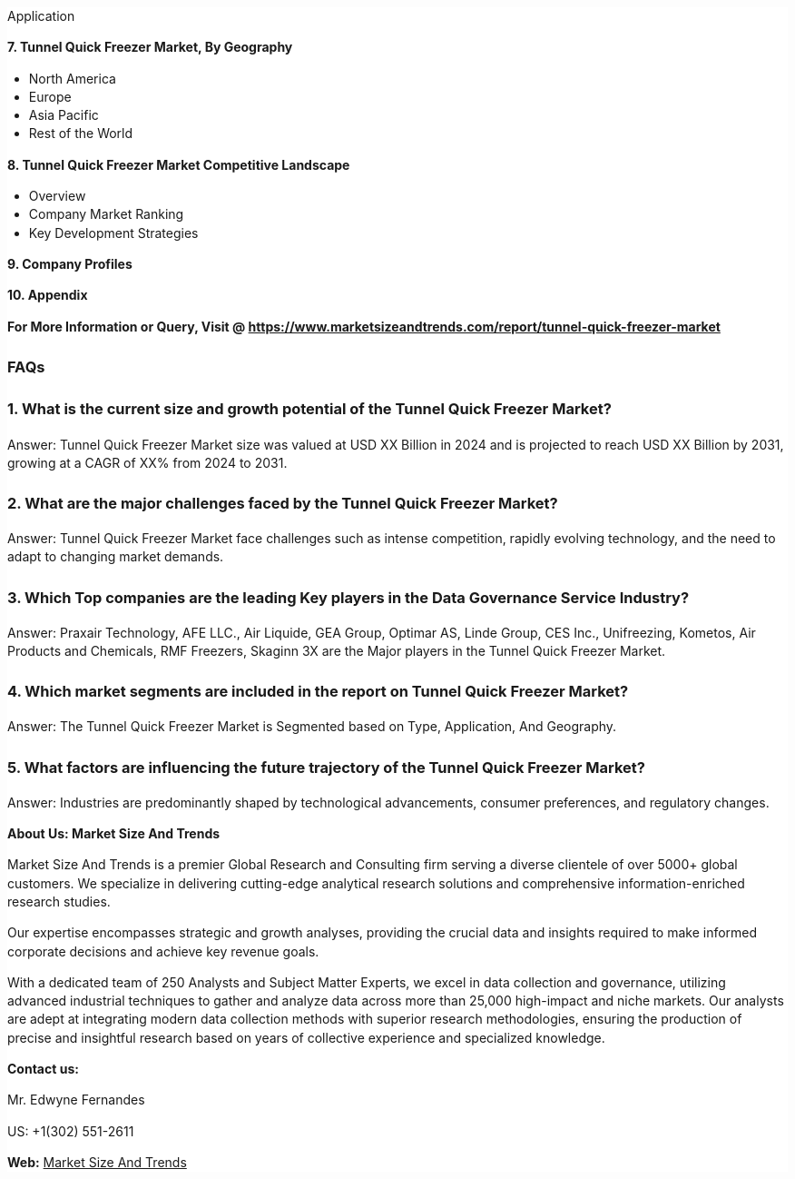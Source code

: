 Application</span></strong></p></div><div class="" data-test-id=""><p><strong><span class="">7. Tunnel Quick Freezer Market, By Geography</span></strong></p></div><div class="" data-test-id=""><ul><li><span class="">North America</span></li><li><span class="">Europe</span></li><li><span class="">Asia Pacific</span></li><li><span class="">Rest of the World</span></li></ul></div><div class="" data-test-id=""><p><strong><span class="">8. Tunnel Quick Freezer Market Competitive Landscape</span></strong></p></div><div class="" data-test-id=""><ul><li><span class="">Overview</span></li><li><span class="">Company Market Ranking</span></li><li><span class="">Key Development Strategies</span></li></ul></div><div class="" data-test-id=""><p><strong><span class="">9. Company Profiles</span></strong></p></div><div class="" data-test-id=""><p><strong><span class="">10. Appendix</span></strong></p></div><div class="" data-test-id=""><p><strong><span class="">For More Information or Query, Visit @ <a href="https://www.marketsizeandtrends.com/report/tunnel-quick-freezer-market" target="_blank">https://www.marketsizeandtrends.com/report/tunnel-quick-freezer-market</a></span></strong></p></div><div class="" data-test-id=""><div class="article-main__content" data-test-id="publishing-text-block"><h3><strong><span class="">FAQs</span></strong></h3></div><div class="article-main__content" data-test-id="publishing-text-block"><h3><span class="">1. What is the current size and growth potential of the Tunnel Quick Freezer Market?</span></h3></div><div class="article-main__content" data-test-id="publishing-text-block"><p><span class="font-[700]">Answer</span><span class="">: Tunnel Quick Freezer Market size was valued at USD XX Billion in 2024 and is projected to reach USD XX Billion by 2031, growing at a CAGR of XX% from 2024 to 2031.</span></p></div><div class="article-main__content" data-test-id="publishing-text-block"><h3><span class="">2. What are the major challenges faced by the Tunnel Quick Freezer Market?</span></h3></div><div class="article-main__content" data-test-id="publishing-text-block"><p><span class="font-[700]">Answer</span><span class="">: Tunnel Quick Freezer Market face challenges such as intense competition, rapidly evolving technology, and the need to adapt to changing market demands.</span></p></div><div class="article-main__content" data-test-id="publishing-text-block"><h3><span class="">3. Which Top companies are the leading Key players in the Data Governance Service Industry?</span></h3></div><div class="article-main__content" data-test-id="publishing-text-block"><p><span class="font-[700]">Answer</span><span class="">: Praxair Technology, AFE LLC., Air Liquide, GEA Group, Optimar AS, Linde Group, CES Inc., Unifreezing, Kometos, Air Products and Chemicals, RMF Freezers, Skaginn 3X are the Major players in the Tunnel Quick Freezer Market.</span></p></div><div class="article-main__content" data-test-id="publishing-text-block"><h3><span class="">4. Which market segments are included in the report on Tunnel Quick Freezer Market?</span></h3></div><div class="article-main__content" data-test-id="publishing-text-block"><p><span class="font-[700]">Answer</span><span class="">: The Tunnel Quick Freezer Market is Segmented based on Type, Application, And Geography.</span></p></div><div class="article-main__content" data-test-id="publishing-text-block"><h3><span class="">5. What factors are influencing the future trajectory of the Tunnel Quick Freezer Market?</span></h3></div><div class="article-main__content" data-test-id="publishing-text-block"><p><span class="font-[700]">Answer:</span><span class="">&nbsp;Industries are predominantly shaped by technological advancements, consumer preferences, and regulatory changes.</span></p></div><p><strong><span class="">About Us: Market Size And Trends</span></strong></p></div><div class="" data-test-id=""><p><span class="">Market Size And Trends is a premier Global Research and Consulting firm serving a diverse clientele of over 5000+ global customers. We specialize in delivering cutting-edge analytical research solutions and comprehensive information-enriched research studies.</span></p></div><div class="" data-test-id=""><p><span class="">Our expertise encompasses strategic and growth analyses, providing the crucial data and insights required to make informed corporate decisions and achieve key revenue goals.</span></p></div><div class="" data-test-id=""><p><span class="">With a dedicated team of 250 Analysts and Subject Matter Experts, we excel in data collection and governance, utilizing advanced industrial techniques to gather and analyze data across more than 25,000 high-impact and niche markets. Our analysts are adept at integrating modern data collection methods with superior research methodologies, ensuring the production of precise and insightful research based on years of collective experience and specialized knowledge.</span></p></div><div class="" data-test-id=""><p><strong><span class="">Contact us:</span></strong></p></div><div class="" data-test-id=""><p><span class="">Mr. Edwyne Fernandes</span></p></div><div class="" data-test-id=""><p><span class="">US: +1(302) 551-2611<br /></span></p><p><span class=""><strong>Web:</strong> <a href="https://www.marketsizeandtrends.com/" target="_blank">Market Size And Trends</a></span></p></div>
